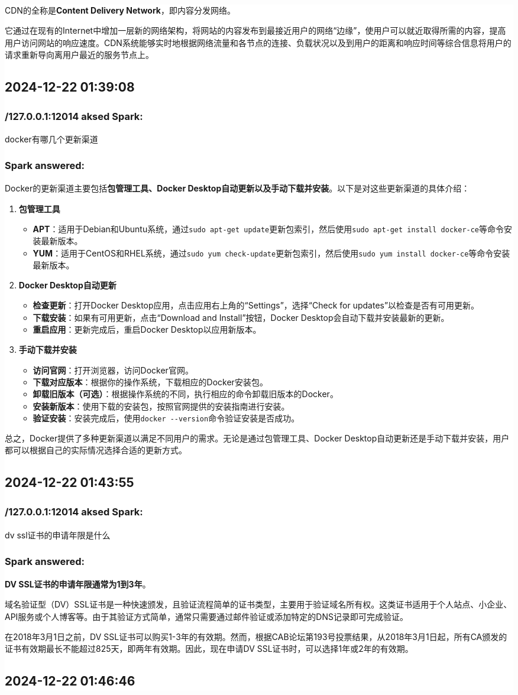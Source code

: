  CDN的全称是**Content Delivery Network**，即内容分发网络。

它通过在现有的Internet中增加一层新的网络架构，将网站的内容发布到最接近用户的网络“边缘”，使用户可以就近取得所需的内容，提高用户访问网站的响应速度。CDN系统能够实时地根据网络流量和各节点的连接、负载状况以及到用户的距离和响应时间等综合信息将用户的请求重新导向离用户最近的服务节点上。

## **2024-12-22 01:39:08**


### **/127.0.0.1:12014 aksed Spark:** 

docker有哪几个更新渠道

### **Spark answered:**

 Docker的更新渠道主要包括**包管理工具、Docker Desktop自动更新以及手动下载并安装**。以下是对这些更新渠道的具体介绍：

1. **包管理工具**
   - **APT**：适用于Debian和Ubuntu系统，通过`sudo apt-get update`更新包索引，然后使用`sudo apt-get install docker-ce`等命令安装最新版本。
   - **YUM**：适用于CentOS和RHEL系统，通过`sudo yum check-update`更新包索引，然后使用`sudo yum install docker-ce`等命令安装最新版本。

2. **Docker Desktop自动更新**
   - **检查更新**：打开Docker Desktop应用，点击应用右上角的“Settings”，选择“Check for updates”以检查是否有可用更新。
   - **下载安装**：如果有可用更新，点击“Download and Install”按钮，Docker Desktop会自动下载并安装最新的更新。
   - **重启应用**：更新完成后，重启Docker Desktop以应用新版本。

3. **手动下载并安装**
   - **访问官网**：打开浏览器，访问Docker官网。
   - **下载对应版本**：根据你的操作系统，下载相应的Docker安装包。
   - **卸载旧版本（可选）**：根据操作系统的不同，执行相应的命令卸载旧版本的Docker。
   - **安装新版本**：使用下载的安装包，按照官网提供的安装指南进行安装。
   - **验证安装**：安装完成后，使用`docker --version`命令验证安装是否成功。

总之，Docker提供了多种更新渠道以满足不同用户的需求。无论是通过包管理工具、Docker Desktop自动更新还是手动下载并安装，用户都可以根据自己的实际情况选择合适的更新方式。

## **2024-12-22 01:43:55**


### **/127.0.0.1:12014 aksed Spark:** 

dv ssl证书的申请年限是什么

### **Spark answered:**

 **DV SSL证书的申请年限通常为1到3年**。

域名验证型（DV）SSL证书是一种快速颁发，且验证流程简单的证书类型，主要用于验证域名所有权。这类证书适用于个人站点、小企业、API服务或个人博客等。由于其验证方式简单，通常只需要通过邮件验证或添加特定的DNS记录即可完成验证。

在2018年3月1日之前，DV SSL证书可以购买1-3年的有效期。然而，根据CAB论坛第193号投票结果，从2018年3月1日起，所有CA颁发的证书有效期最长不能超过825天，即两年有效期。因此，现在申请DV SSL证书时，可以选择1年或2年的有效期。

## **2024-12-22 01:46:46**
